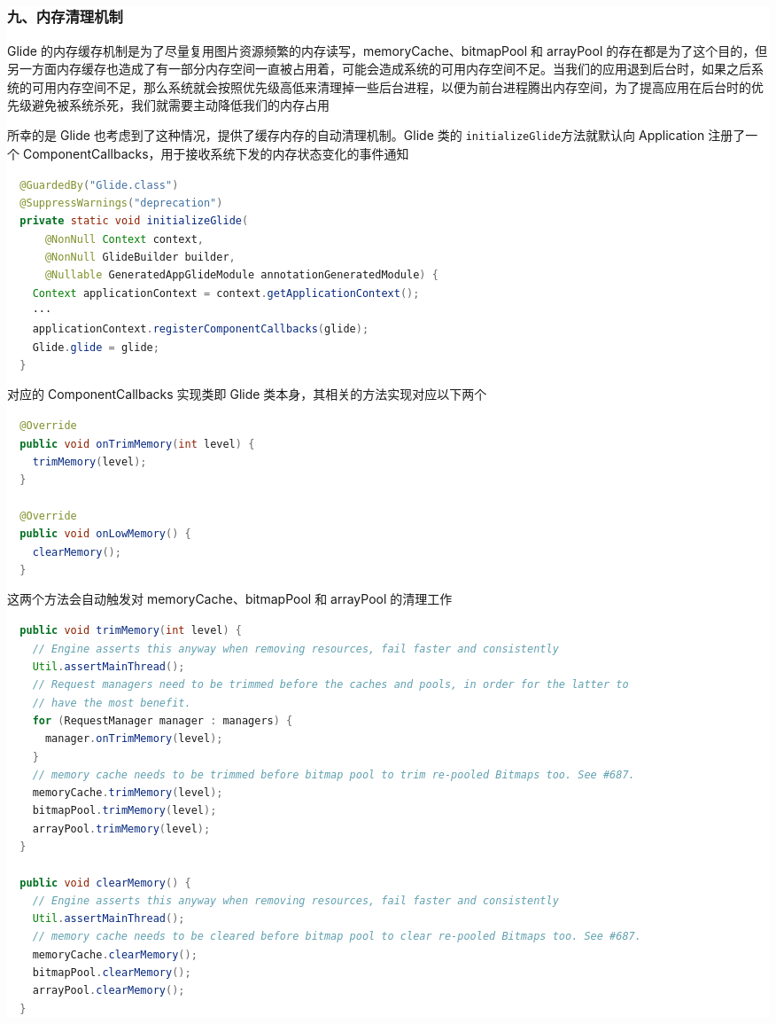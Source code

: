 ### 九、内存清理机制

Glide 的内存缓存机制是为了尽量复用图片资源频繁的内存读写，memoryCache、bitmapPool 和 arrayPool 的存在都是为了这个目的，但另一方面内存缓存也造成了有一部分内存空间一直被占用着，可能会造成系统的可用内存空间不足。当我们的应用退到后台时，如果之后系统的可用内存空间不足，那么系统就会按照优先级高低来清理掉一些后台进程，以便为前台进程腾出内存空间，为了提高应用在后台时的优先级避免被系统杀死，我们就需要主动降低我们的内存占用

所幸的是 Glide 也考虑到了这种情况，提供了缓存内存的自动清理机制。Glide 类的 `initializeGlide`方法就默认向 Application 注册了一个 ComponentCallbacks，用于接收系统下发的内存状态变化的事件通知

```java
  @GuardedBy("Glide.class")
  @SuppressWarnings("deprecation")
  private static void initializeGlide(
      @NonNull Context context,
      @NonNull GlideBuilder builder,
      @Nullable GeneratedAppGlideModule annotationGeneratedModule) {
    Context applicationContext = context.getApplicationContext();
    ···
    applicationContext.registerComponentCallbacks(glide);
    Glide.glide = glide;
  }
```

对应的 ComponentCallbacks 实现类即 Glide 类本身，其相关的方法实现对应以下两个

```java
  @Override
  public void onTrimMemory(int level) {
    trimMemory(level);
  }

  @Override
  public void onLowMemory() {
    clearMemory();
  }
```

这两个方法会自动触发对 memoryCache、bitmapPool 和 arrayPool 的清理工作

```java
  public void trimMemory(int level) {
    // Engine asserts this anyway when removing resources, fail faster and consistently
    Util.assertMainThread();
    // Request managers need to be trimmed before the caches and pools, in order for the latter to
    // have the most benefit.
    for (RequestManager manager : managers) {
      manager.onTrimMemory(level);
    }
    // memory cache needs to be trimmed before bitmap pool to trim re-pooled Bitmaps too. See #687.
    memoryCache.trimMemory(level);
    bitmapPool.trimMemory(level);
    arrayPool.trimMemory(level);
  }

  public void clearMemory() {
    // Engine asserts this anyway when removing resources, fail faster and consistently
    Util.assertMainThread();
    // memory cache needs to be cleared before bitmap pool to clear re-pooled Bitmaps too. See #687.
    memoryCache.clearMemory();
    bitmapPool.clearMemory();
    arrayPool.clearMemory();
  }
```
